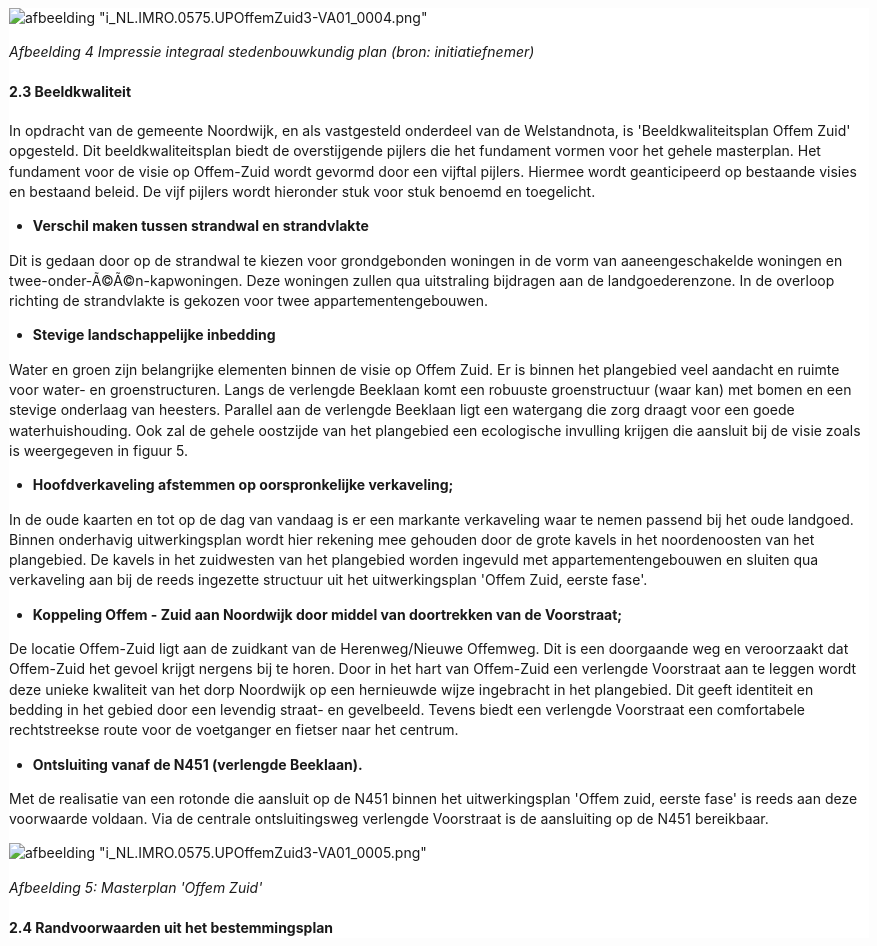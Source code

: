 ![afbeelding "i_NL.IMRO.0575.UPOffemZuid3-VA01_0004.png"](i_NL.IMRO.0575.UPOffemZuid3-VA01_0004.png)

*Afbeelding 4 Impressie integraal stedenbouwkundig plan (bron: initiatiefnemer)*

#### 2\.3 Beeldkwaliteit

In opdracht van de gemeente Noordwijk, en als vastgesteld onderdeel van de Welstandnota, is 'Beeldkwaliteitsplan Offem Zuid' opgesteld. Dit beeldkwaliteitsplan biedt de overstijgende pijlers die het fundament vormen voor het gehele masterplan. Het fundament voor de visie op Offem\-Zuid wordt gevormd door een vijftal pijlers. Hiermee wordt geanticipeerd op bestaande visies en bestaand beleid. De vijf pijlers wordt hieronder stuk voor stuk benoemd en toegelicht.

* **Verschil maken tussen strandwal en strandvlakte**

Dit is gedaan door op de strandwal te kiezen voor grondgebonden woningen in de vorm van aaneengeschakelde woningen en twee\-onder\-Ã©Ã©n\-kapwoningen. Deze woningen zullen qua uitstraling bijdragen aan de landgoederenzone. In de overloop richting de strandvlakte is gekozen voor twee appartementengebouwen.

* **Stevige landschappelijke inbedding**

Water en groen zijn belangrijke elementen binnen de visie op Offem Zuid. Er is binnen het plangebied veel aandacht en ruimte voor water\- en groenstructuren. Langs de verlengde Beeklaan komt een robuuste groenstructuur (waar kan) met bomen en een stevige onderlaag van heesters. Parallel aan de verlengde Beeklaan ligt een watergang die zorg draagt voor een goede waterhuishouding. Ook zal de gehele oostzijde van het plangebied een ecologische invulling krijgen die aansluit bij de visie zoals is weergegeven in figuur 5\.

* **Hoofdverkaveling afstemmen op oorspronkelijke verkaveling;**

In de oude kaarten en tot op de dag van vandaag is er een markante verkaveling waar te nemen passend bij het oude landgoed. Binnen onderhavig uitwerkingsplan wordt hier rekening mee gehouden door de grote kavels in het noordenoosten van het plangebied. De kavels in het zuidwesten van het plangebied worden ingevuld met appartementengebouwen en sluiten qua verkaveling aan bij de reeds ingezette structuur uit het uitwerkingsplan 'Offem Zuid, eerste fase'.

* **Koppeling Offem \- Zuid aan Noordwijk door middel van doortrekken van de Voorstraat;**

De locatie Offem\-Zuid ligt aan de zuidkant van de Herenweg/Nieuwe Offemweg. Dit is een doorgaande weg en veroorzaakt dat Offem\-Zuid het gevoel krijgt nergens bij te horen. Door in het hart van Offem\-Zuid een verlengde Voorstraat aan te leggen wordt deze unieke kwaliteit van het dorp Noordwijk op een hernieuwde wijze ingebracht in het plangebied. Dit geeft identiteit en bedding in het gebied door een levendig straat\- en gevelbeeld. Tevens biedt een verlengde Voorstraat een comfortabele rechtstreekse route voor de voetganger en fietser naar het centrum.

* **Ontsluiting vanaf de N451 (verlengde Beeklaan).**

Met de realisatie van een rotonde die aansluit op de N451 binnen het uitwerkingsplan 'Offem zuid, eerste fase' is reeds aan deze voorwaarde voldaan. Via de centrale ontsluitingsweg verlengde Voorstraat is de aansluiting op de N451 bereikbaar.

![afbeelding "i_NL.IMRO.0575.UPOffemZuid3-VA01_0005.png"](i_NL.IMRO.0575.UPOffemZuid3-VA01_0005.png)

*Afbeelding 5: Masterplan 'Offem Zuid'*

#### 2\.4 Randvoorwaarden uit het bestemmingsplan
